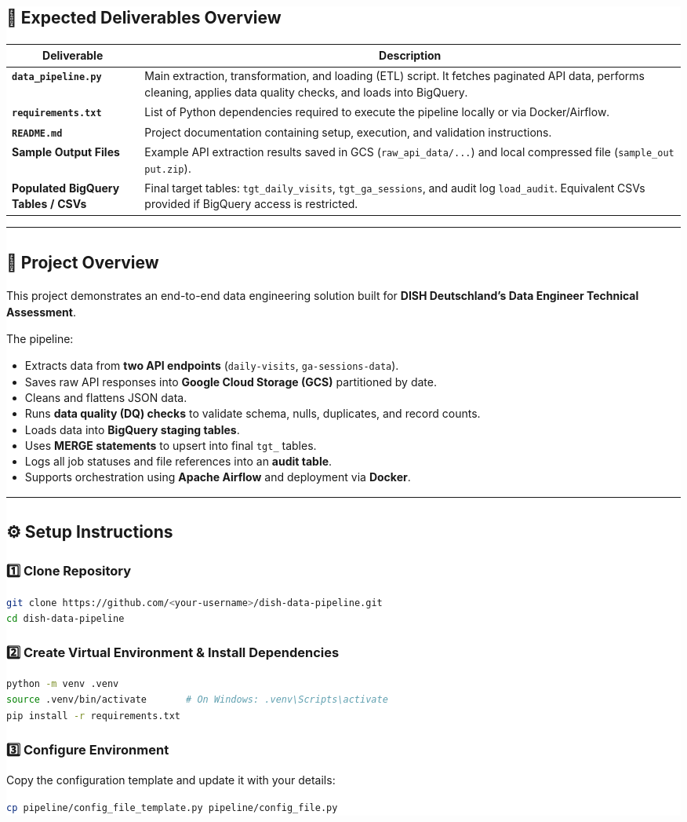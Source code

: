 
## 🧾 Expected Deliverables Overview

| Deliverable | Description |
|--------------|-------------|
| **`data_pipeline.py`** | Main extraction, transformation, and loading (ETL) script. It fetches paginated API data, performs cleaning, applies data quality checks, and loads into BigQuery. |
| **`requirements.txt`** | List of Python dependencies required to execute the pipeline locally or via Docker/Airflow. |
| **`README.md`** | Project documentation containing setup, execution, and validation instructions. |
| **Sample Output Files** | Example API extraction results saved in GCS (`raw_api_data/...`) and local compressed file (`sample_output.zip`). |
| **Populated BigQuery Tables / CSVs** | Final target tables: `tgt_daily_visits`, `tgt_ga_sessions`, and audit log `load_audit`. Equivalent CSVs provided if BigQuery access is restricted. |

---

## 🚀 Project Overview

This project demonstrates an end-to-end data engineering solution built for **DISH Deutschland’s Data Engineer Technical Assessment**.

The pipeline:
- Extracts data from **two API endpoints** (`daily-visits`, `ga-sessions-data`).
- Saves raw API responses into **Google Cloud Storage (GCS)** partitioned by date.
- Cleans and flattens JSON data.
- Runs **data quality (DQ) checks** to validate schema, nulls, duplicates, and record counts.
- Loads data into **BigQuery staging tables**.
- Uses **MERGE statements** to upsert into final `tgt_` tables.
- Logs all job statuses and file references into an **audit table**.
- Supports orchestration using **Apache Airflow** and deployment via **Docker**.

---

## ⚙️ Setup Instructions

### 1️⃣ Clone Repository
```bash
git clone https://github.com/<your-username>/dish-data-pipeline.git
cd dish-data-pipeline
```

### 2️⃣ Create Virtual Environment & Install Dependencies
```bash
python -m venv .venv
source .venv/bin/activate       # On Windows: .venv\Scripts\activate
pip install -r requirements.txt
```

### 3️⃣ Configure Environment
Copy the configuration template and update it with your details:
```bash
cp pipeline/config_file_template.py pipeline/config_file.py
```
